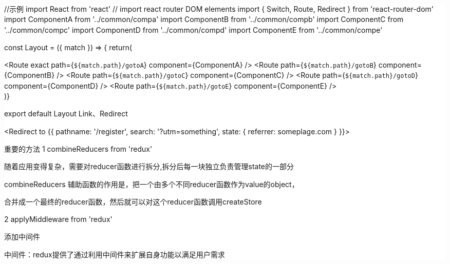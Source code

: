 //示例
import React from 'react'
// import react router DOM elements
import { Switch, Route, Redirect } from 'react-router-dom'
import ComponentA from '../common/compa'
import ComponentB from '../common/compb'
import ComponentC from '../common/compc'
import ComponentD from '../common/compd'
import ComponentE from '../common/compe'


const Layout = ({ match }) => {
    return(
        <div className="">
            <Switch>
                <Route exact path={`${match.path}/gotoA`} component={ComponentA} />
                <Route path={`${match.path}/gotoB`} component={ComponentB} />
                <Route path={`${match.path}/gotoC`} component={ComponentC} />
                <Route path={`${match.path}/gotoD`} component={ComponentD} />
                <Route path={`${match.path}/gotoE`} component={ComponentE} />
            </Switch>
        </div>
    )}

export default Layout
Link、Redirect

<Link to{{
    pathname: '/me',
    search: '?sort=asc',
    hash: '#hash',
    state: { fromHome: true }
}} />

<Redirect to {{
    pathname: '/register',
    search: '?utm=something',
    state: { referrer: someplage.com }
}}>




重要的方法
1 combineReducers from 'redux'

随着应用变得复杂，需要对reducer函数进行拆分,拆分后每一块独立负责管理state的一部分

combineReducers 辅助函数的作用是，把一个由多个不同reducer函数作为value的object，

合并成一个最终的reducer函数，然后就可以对这个reducer函数调用createStore



2 applyMiddleware from 'redux'

添加中间件

中间件：redux提供了通过利用中间件来扩展自身功能以满足用户需求
